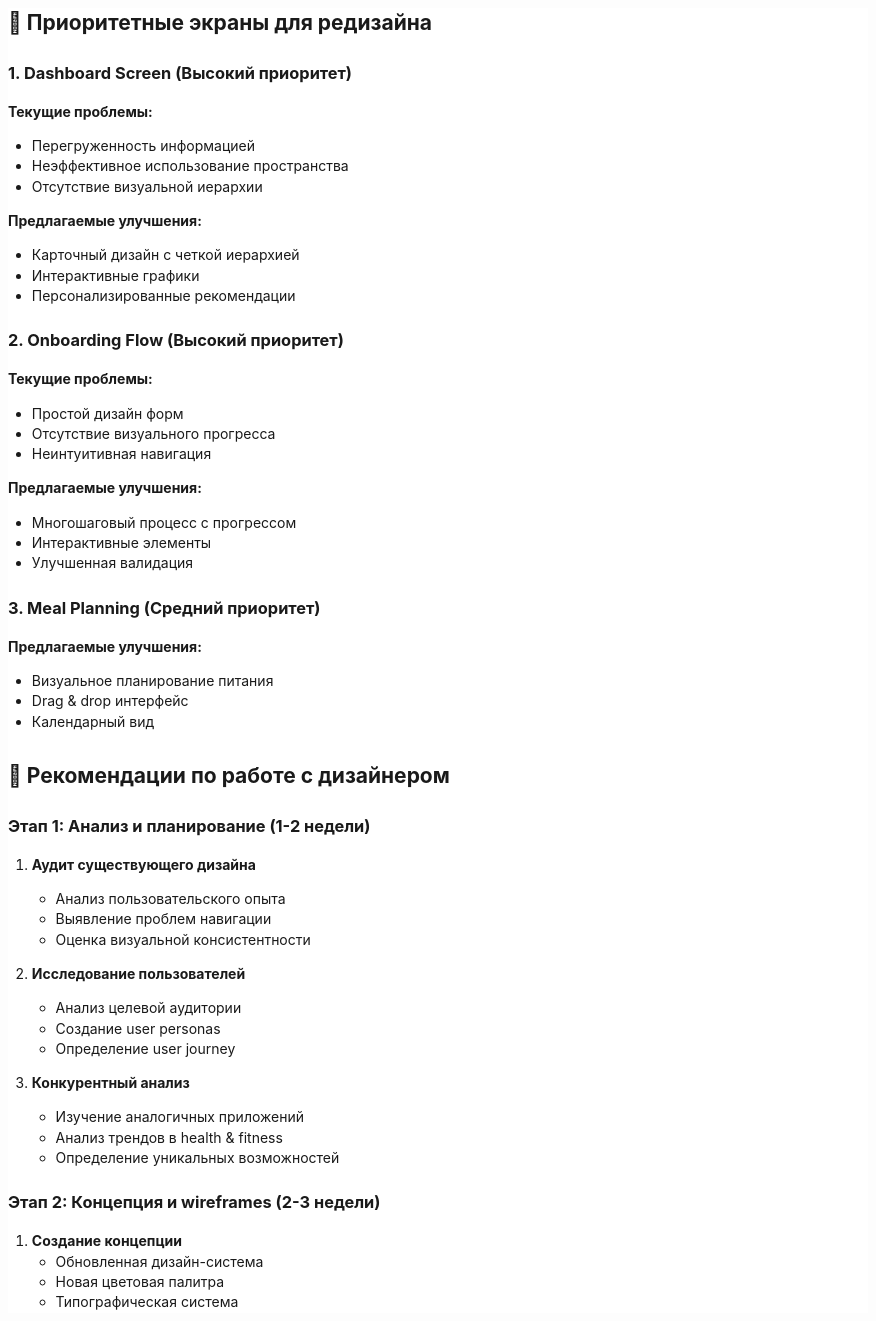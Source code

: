## 📱 Приоритетные экраны для редизайна

### 1. Dashboard Screen (Высокий приоритет)
**Текущие проблемы:**
- Перегруженность информацией
- Неэффективное использование пространства
- Отсутствие визуальной иерархии

**Предлагаемые улучшения:**
- Карточный дизайн с четкой иерархией
- Интерактивные графики
- Персонализированные рекомендации

### 2. Onboarding Flow (Высокий приоритет)
**Текущие проблемы:**
- Простой дизайн форм
- Отсутствие визуального прогресса
- Неинтуитивная навигация

**Предлагаемые улучшения:**
- Многошаговый процесс с прогрессом
- Интерактивные элементы
- Улучшенная валидация

### 3. Meal Planning (Средний приоритет)
**Предлагаемые улучшения:**
- Визуальное планирование питания
- Drag & drop интерфейс
- Календарный вид

## 🎯 Рекомендации по работе с дизайнером

### Этап 1: Анализ и планирование (1-2 недели)
1. **Аудит существующего дизайна**
   - Анализ пользовательского опыта
   - Выявление проблем навигации
   - Оценка визуальной консистентности

2. **Исследование пользователей**
   - Анализ целевой аудитории
   - Создание user personas
   - Определение user journey

3. **Конкурентный анализ**
   - Изучение аналогичных приложений
   - Анализ трендов в health & fitness
   - Определение уникальных возможностей

### Этап 2: Концепция и wireframes (2-3 недели)
1. **Создание концепции**
   - Обновленная дизайн-система
   - Новая цветовая палитра
   - Типографическая система
